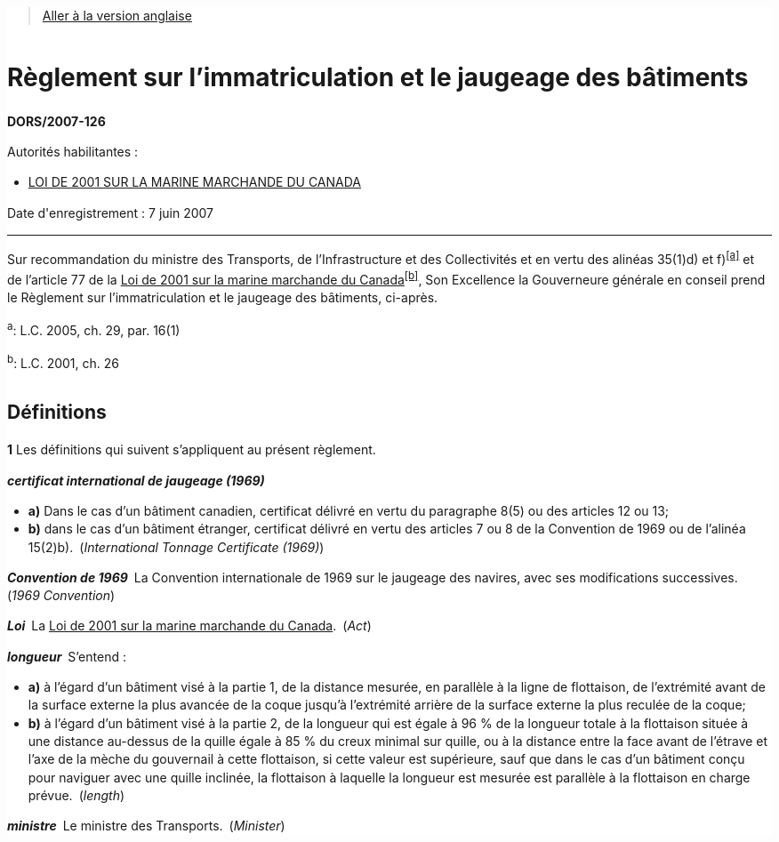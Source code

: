 > [Aller à la version anglaise](/en/Regulations/Statutory%20Orders%20and%20Regulations/2007/126.md)

# Règlement sur l’immatriculation et le jaugeage des bâtiments

**DORS/2007-126**

Autorités habilitantes : 
- [LOI DE 2001 SUR LA MARINE MARCHANDE DU CANADA](/fr/Lois/Lois%20du%20Canada/2001/ch.%2026.md)

Date d'enregistrement : 7 juin 2007

----------

Sur recommandation du ministre des Transports, de l’Infrastructure et des Collectivités et en vertu des alinéas 35(1)d) et f)<sup><a href='#footnotea_f'>[a]</a></sup> et de l’article 77 de la [Loi de 2001 sur la marine marchande du Canada](/fr/Lois/Lois%20du%20Canada/2001/ch.%2026.md)<sup><a href='#footnoteb_f'>[b]</a></sup>, Son Excellence la Gouverneure générale en conseil prend le Règlement sur l’immatriculation et le jaugeage des bâtiments, ci-après.

<a name='footnotea_f'><sup>a</sup></a>: L.C. 2005, ch. 29, par. 16(1)<br />

<a name='footnoteb_f'><sup>b</sup></a>: L.C. 2001, ch. 26<br />




## Définitions


**1** Les définitions qui suivent s’appliquent au présent règlement.

***certificat international de jaugeage (1969)***
- **a)** Dans le cas d’un bâtiment canadien, certificat délivré en vertu du paragraphe 8(5) ou des articles 12 ou 13;
- **b)** dans le cas d’un bâtiment étranger, certificat délivré en vertu des articles 7 ou 8 de la Convention de 1969 ou de l’alinéa 15(2)b). (*International Tonnage Certificate (1969)*)

***Convention de 1969*** La Convention internationale de 1969 sur le jaugeage des navires, avec ses modifications successives. (*1969 Convention*)

***Loi*** La [Loi de 2001 sur la marine marchande du Canada](/fr/Lois/Lois%20du%20Canada/2001/ch.%2026.md). (*Act*)

***longueur*** S’entend :
- **a)** à l’égard d’un bâtiment visé à la partie 1, de la distance mesurée, en parallèle à la ligne de flottaison, de l’extrémité avant de la surface externe la plus avancée de la coque jusqu’à l’extrémité arrière de la surface externe la plus reculée de la coque;
- **b)** à l’égard d’un bâtiment visé à la partie 2, de la longueur qui est égale à 96 % de la longueur totale à la flottaison située à une distance au-dessus de la quille égale à 85 % du creux minimal sur quille, ou à la distance entre la face avant de l’étrave et l’axe de la mèche du gouvernail à cette flottaison, si cette valeur est supérieure, sauf que dans le cas d’un bâtiment conçu pour naviguer avec une quille inclinée, la flottaison à laquelle la longueur est mesurée est parallèle à la flottaison en charge prévue. (*length*)

***ministre*** Le ministre des Transports. (*Minister*)
